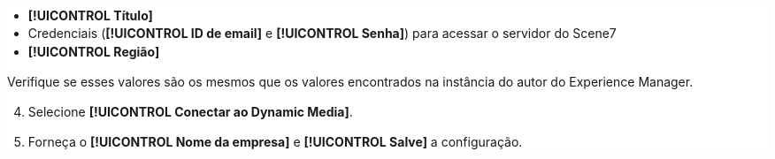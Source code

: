    * **[!UICONTROL Título]**
   * Credenciais (**[!UICONTROL ID de email]** e **[!UICONTROL Senha]**) para acessar o servidor do Scene7
   * **[!UICONTROL Região]**

   Verifique se esses valores são os mesmos que os valores encontrados na instância do autor do Experience Manager.

4. Selecione **[!UICONTROL Conectar ao Dynamic Media]**.

5. Forneça o **[!UICONTROL Nome da empresa]** e **[!UICONTROL Salve]** a configuração.
